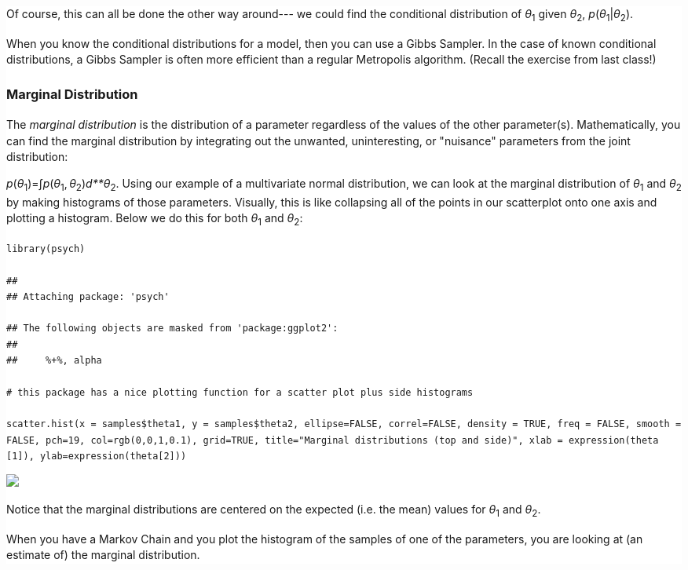 Of course, this can all be done the other way around--- we could find
the conditional distribution of *θ*<sub>1</sub> given *θ*<sub>2</sub>,
*p*(*θ*<sub>1</sub>|*θ*<sub>2</sub>).

When you know the conditional distributions for a model, then you can
use a Gibbs Sampler. In the case of known conditional distributions, a
Gibbs Sampler is often more efficient than a regular Metropolis
algorithm. (Recall the exercise from last class!)

### Marginal Distribution

The *marginal distribution* is the distribution of a parameter
regardless of the values of the other parameter(s). Mathematically, you
can find the marginal distribution by integrating out the unwanted,
uninteresting, or "nuisance" parameters from the joint distribution:

*p*(*θ*<sub>1</sub>)=∫*p*(*θ*<sub>1</sub>, *θ*<sub>2</sub>)*d**θ*<sub>2</sub>.
 Using our example of a multivariate normal distribution, we can look at
the marginal distribution of *θ*<sub>1</sub> and *θ*<sub>2</sub> by
making histograms of those parameters. Visually, this is like collapsing
all of the points in our scatterplot onto one axis and plotting a
histogram. Below we do this for both *θ*<sub>1</sub> and
*θ*<sub>2</sub>:

    library(psych)

    ## 
    ## Attaching package: 'psych'

    ## The following objects are masked from 'package:ggplot2':
    ## 
    ##     %+%, alpha

    # this package has a nice plotting function for a scatter plot plus side histograms

    scatter.hist(x = samples$theta1, y = samples$theta2, ellipse=FALSE, correl=FALSE, density = TRUE, freq = FALSE, smooth = FALSE, pch=19, col=rgb(0,0,1,0.1), grid=TRUE, title="Marginal distributions (top and side)", xlab = expression(theta[1]), ylab=expression(theta[2]))

<img src="gibbs_class2_files/figure-markdown_strict/marginaldist-1.png" width="500px" />

Notice that the marginal distributions are centered on the expected
(i.e. the mean) values for *θ*<sub>1</sub> and *θ*<sub>2</sub>.

When you have a Markov Chain and you plot the histogram of the samples
of one of the parameters, you are looking at (an estimate of) the
marginal distribution.
